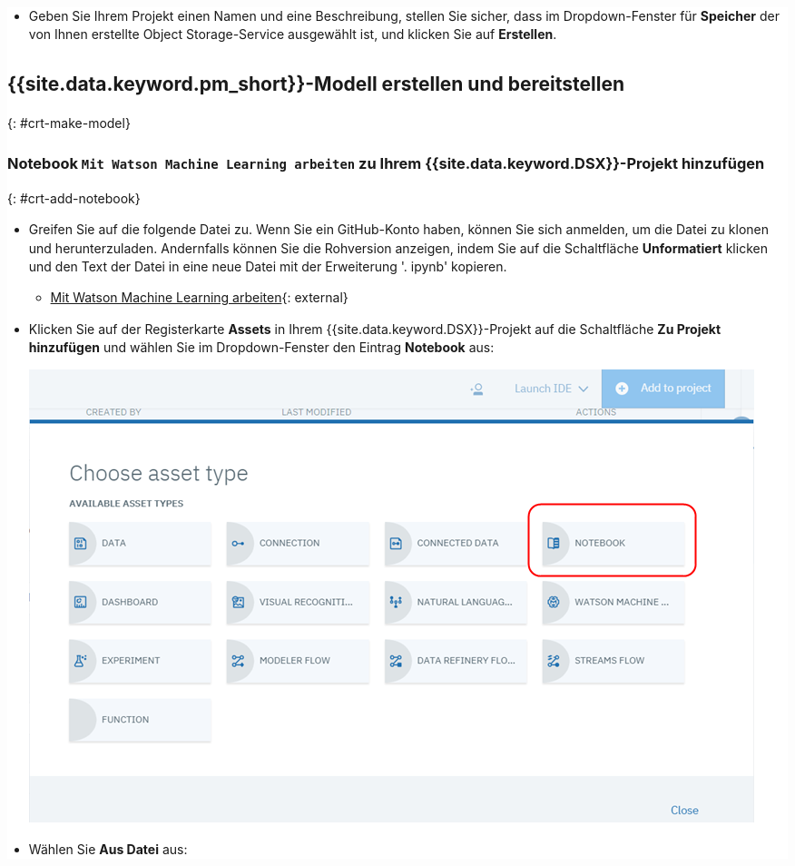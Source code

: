- Geben Sie Ihrem Projekt einen Namen und eine Beschreibung, stellen Sie sicher, dass im Dropdown-Fenster für **Speicher** der von Ihnen erstellte Object Storage-Service ausgewählt ist, und klicken Sie auf **Erstellen**.

## {{site.data.keyword.pm_short}}-Modell erstellen und bereitstellen
{: #crt-make-model}

### Notebook `Mit Watson Machine Learning arbeiten` zu Ihrem {{site.data.keyword.DSX}}-Projekt hinzufügen
{: #crt-add-notebook}

- Greifen Sie auf die folgende Datei zu. Wenn Sie ein GitHub-Konto haben, können Sie sich anmelden, um die Datei zu klonen und herunterzuladen. Andernfalls können Sie die Rohversion anzeigen, indem Sie auf die Schaltfläche **Unformatiert** klicken und den Text der Datei in eine neue Datei mit der Erweiterung '. ipynb' kopieren.

    - [Mit Watson Machine Learning arbeiten](https://github.com/pmservice/ai-openscale-tutorials/blob/master/notebooks/Watson%20OpenScale%20and%20Watson%20ML%20Engine.ipynb){: external}

- Klicken Sie auf der Registerkarte **Assets** in Ihrem {{site.data.keyword.DSX}}-Projekt auf die Schaltfläche **Zu Projekt hinzufügen** und wählen Sie im Dropdown-Fenster den Eintrag **Notebook** aus:

  ![Darstellung der hervorgehobenen Kachel zur Auswahl des Assettyps mit einem Notebook](images/add_notebook.png)

- Wählen Sie **Aus Datei** aus:
